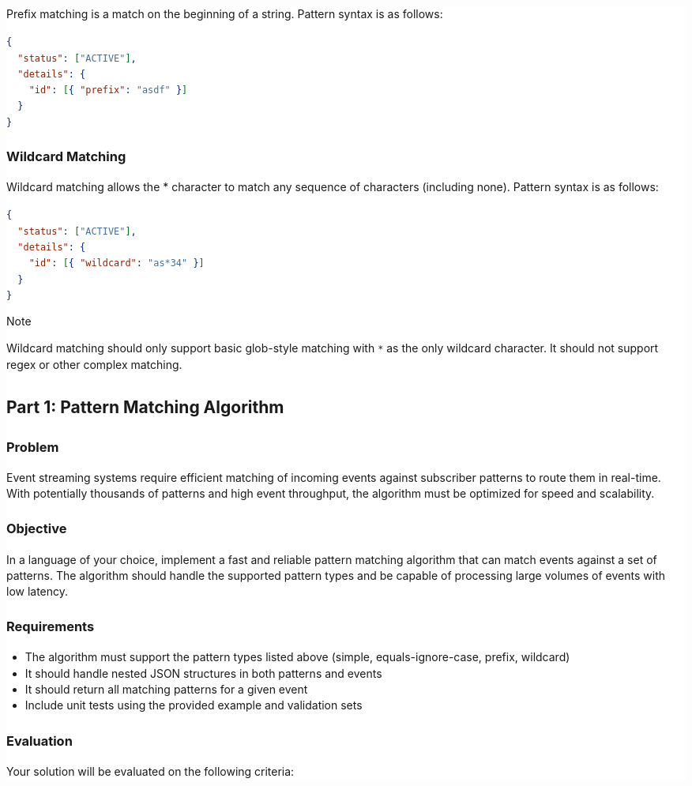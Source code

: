 Prefix matching is a match on the beginning of a string. Pattern syntax is as follows:

```json
{
  "status": ["ACTIVE"],
  "details": {
    "id": [{ "prefix": "asdf" }]
  }
}
```

### Wildcard Matching

Wildcard matching allows the \* character to match any sequence of characters (including none). Pattern syntax is as follows:

```json
{
  "status": ["ACTIVE"],
  "details": {
    "id": [{ "wildcard": "as*34" }]
  }
}
```

> [!NOTE]
> Wildcard matching should only support basic glob-style matching with `*` as the only wildcard character. It should not support regex or other complex matching.

## Part 1: Pattern Matching Algorithm

### Problem

Event streaming systems require efficient matching of incoming events against subscriber patterns to route them in real-time. With potentially thousands of patterns and high event throughput, the algorithm must be optimized for speed and scalability.

### Objective

In a language of your choice, implement a fast and reliable pattern matching algorithm that can match events against a set of patterns. The algorithm should handle the supported pattern types and be capable of processing large volumes of events with low latency.

### Requirements

- The algorithm must support the pattern types listed above (simple, equals-ignore-case, prefix, wildcard)
- It should handle nested JSON structures in both patterns and events
- It should return all matching patterns for a given event
- Include unit tests using the provided example and validation sets

### Evaluation

Your solution will be evaluated on the following criteria:

